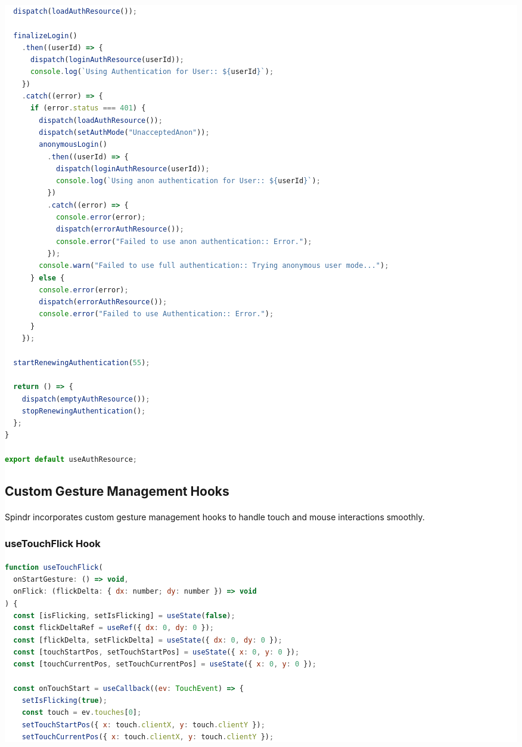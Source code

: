 ```javascript
  dispatch(loadAuthResource());

  finalizeLogin()
    .then((userId) => {
      dispatch(loginAuthResource(userId));
      console.log(`Using Authentication for User:: ${userId}`);
    })
    .catch((error) => {
      if (error.status === 401) {
        dispatch(loadAuthResource());
        dispatch(setAuthMode("UnacceptedAnon"));
        anonymousLogin()
          .then((userId) => {
            dispatch(loginAuthResource(userId));
            console.log(`Using anon authentication for User:: ${userId}`);
          })
          .catch((error) => {
            console.error(error);
            dispatch(errorAuthResource());
            console.error("Failed to use anon authentication:: Error.");
          });
        console.warn("Failed to use full authentication:: Trying anonymous user mode...");
      } else {
        console.error(error);
        dispatch(errorAuthResource());
        console.error("Failed to use Authentication:: Error.");
      }
    });

  startRenewingAuthentication(55);

  return () => {
    dispatch(emptyAuthResource());
    stopRenewingAuthentication();
  };
}

export default useAuthResource;
```

## Custom Gesture Management Hooks

Spindr incorporates custom gesture management hooks to handle touch and mouse interactions smoothly.

### useTouchFlick Hook

```javascript
function useTouchFlick(
  onStartGesture: () => void,
  onFlick: (flickDelta: { dx: number; dy: number }) => void
) {
  const [isFlicking, setIsFlicking] = useState(false);
  const flickDeltaRef = useRef({ dx: 0, dy: 0 });
  const [flickDelta, setFlickDelta] = useState({ dx: 0, dy: 0 });
  const [touchStartPos, setTouchStartPos] = useState({ x: 0, y: 0 });
  const [touchCurrentPos, setTouchCurrentPos] = useState({ x: 0, y: 0 });

  const onTouchStart = useCallback((ev: TouchEvent) => {
    setIsFlicking(true);
    const touch = ev.touches[0];
    setTouchStartPos({ x: touch.clientX, y: touch.clientY });
    setTouchCurrentPos({ x: touch.clientX, y: touch.clientY });
```